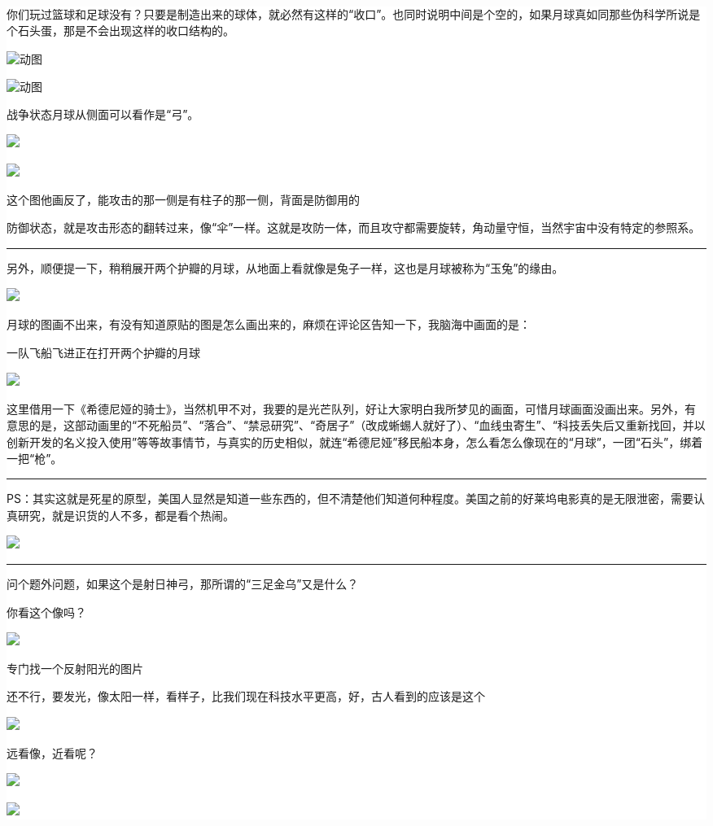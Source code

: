 你们玩过篮球和足球没有？只要是制造出来的球体，就必然有这样的“收口”。也同时说明中间是个空的，如果月球真如同那些伪科学所说是个石头蛋，那是不会出现这样的收口结构的。

![动图](https://mirror.ghproxy.com/https://github.com/Hermesfuxi/picx-images-hosting/raw/master/myth/net-img-v2-53e975189f5271d354a4cf96d6a57334_b-20240127101826-rjrsyth.26li1gweco.gif)

![动图](https://pic3.zhimg.com/v2-2f2988622d009fcc190e1979fa681872_b.webp)

战争状态月球从侧面可以看作是“弓”。

![](https://pica.zhimg.com/v2-a4575dab5da13247c053b69d1f896d54_1440w.jpg)

![](https://pic2.zhimg.com/v2-b6b39ae4d2355a5e56f8779b6ce30f13_1440w.jpg)

这个图他画反了，能攻击的那一侧是有柱子的那一侧，背面是防御用的

防御状态，就是攻击形态的翻转过来，像“伞”一样。这就是攻防一体，而且攻守都需要旋转，角动量守恒，当然宇宙中没有特定的参照系。

---

另外，顺便提一下，稍稍展开两个护瓣的月球，从地面上看就像是兔子一样，这也是月球被称为“玉兔”的缘由。

![](https://pic2.zhimg.com/v2-fce08f5582f5a22dcde95f1dcf3bd631_1440w.jpg)

月球的图画不出来，有没有知道原贴的图是怎么画出来的，麻烦在评论区告知一下，我脑海中画面的是：

一队飞船飞进正在打开两个护瓣的月球

![](https://pic4.zhimg.com/v2-a77a1b523a177ce83a3fcc352b1942c9_1440w.jpg)

这里借用一下《希德尼娅的骑士》，当然机甲不对，我要的是光芒队列，好让大家明白我所梦见的画面，可惜月球画面没画出来。另外，有意思的是，这部动画里的“不死船员”、“落合”、“禁忌研究”、“奇居子”（改成蜥蜴人就好了）、“血线虫寄生”、“科技丢失后又重新找回，并以创新开发的名义投入使用”等等故事情节，与真实的历史相似，就连“希德尼娅”移民船本身，怎么看怎么像现在的“月球”，一团“石头”，绑着一把“枪”。

---

PS：其实这就是死星的原型，美国人显然是知道一些东西的，但不清楚他们知道何种程度。美国之前的好莱坞电影真的是无限泄密，需要认真研究，就是识货的人不多，都是看个热闹。

![](https://pica.zhimg.com/v2-09b6af1a0113cedf48b9471fde7de20e_1440w.jpg)

---

问个题外问题，如果这个是射日神弓，那所谓的“三足金乌”又是什么？

你看这个像吗？

![](https://pic3.zhimg.com/v2-bb53c1769b6dd0d4de9131176f003b4e_1440w.jpg)

专门找一个反射阳光的图片

还不行，要发光，像太阳一样，看样子，比我们现在科技水平更高，好，古人看到的应该是这个

![](https://pica.zhimg.com/v2-e135b6b10e0309a19942d13335c45ce8_1440w.jpg)

远看像，近看呢？

![](https://pica.zhimg.com/v2-e208e0628e9a4f3a6976c3cd21bf5dc4_1440w.jpg)

![](https://pic3.zhimg.com/v2-5bd799be7128a827d1912d651c6f35d2_1440w.jpg)
